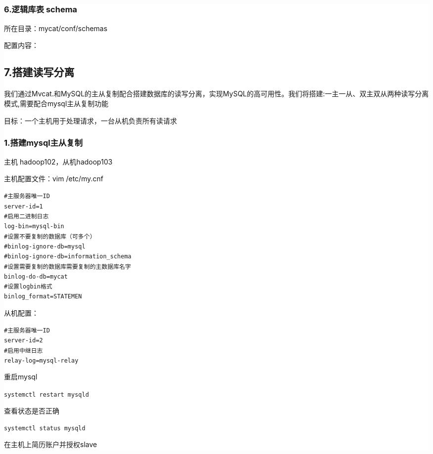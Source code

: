 ### 6.逻辑库表 schema

所在目录：mycat/conf/schemas

配置内容：

```

```

## 7.搭建读写分离

我们通过Mvcat.和MySQL的主从复制配合搭建数据库的读写分离，实现MySQL的高可用性。我们将搭建:一主一从、双主双从两种读写分离模式,需要配合mysql主从复制功能

目标：一个主机用于处理请求，一台从机负责所有读请求

### 1.搭建mysql主从复制

主机 hadoop102，从机hadoop103

主机配置文件：vim /etc/my.cnf

```
#主服务器唯一ID
server-id=1
#启用二进制日志
log-bin=mysql-bin
#设置不要复制的数据库（可多个）
#binlog-ignore-db=mysql
#binlog-ignore-db=information_schema
#设置需要复制的数据库需要复制的主数据库名字
binlog-do-db=mycat
#设置logbin格式
binlog_format=STATEMEN
```

从机配置：

```
#主服务器唯一ID
server-id=2
#启用中继日志
relay-log=mysql-relay
```

重启mysql

```
systemctl restart mysqld
```

查看状态是否正确

```
systemctl status mysqld
```

在主机上简历账户并授权slave
